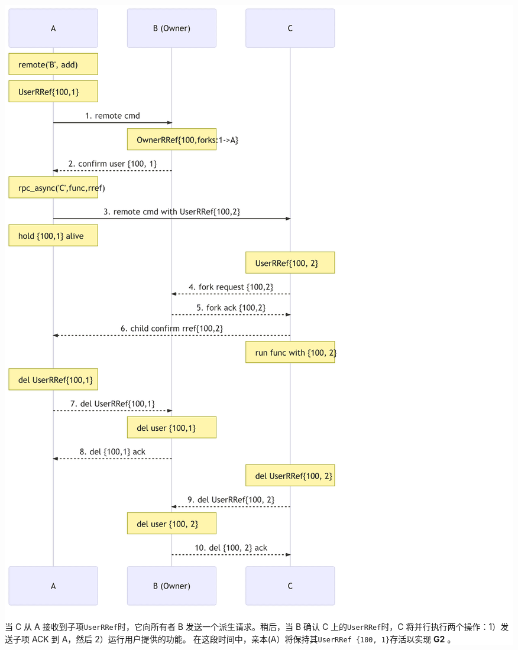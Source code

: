 [![user_to_user.png](img/a960200c1f9b4dc5de7d62042fa066c8.jpg)](https://user-images.githubusercontent.com/16999635/69164971-d6adcd80-0abe-11ea-971d-6b7af131f0fd.png)

当 C 从 A 接收到子项`UserRRef`时，它向所有者 B 发送一个派生请求。稍后，当 B 确认 C 上的`UserRRef`时，C 将并行执行两个操作：1）发送子项 ACK 到 A，然后 2）运行用户提供的功能。 在这段时间中，亲本(A）将保持其`UserRRef {100, 1}`存活以实现 **G2** 。